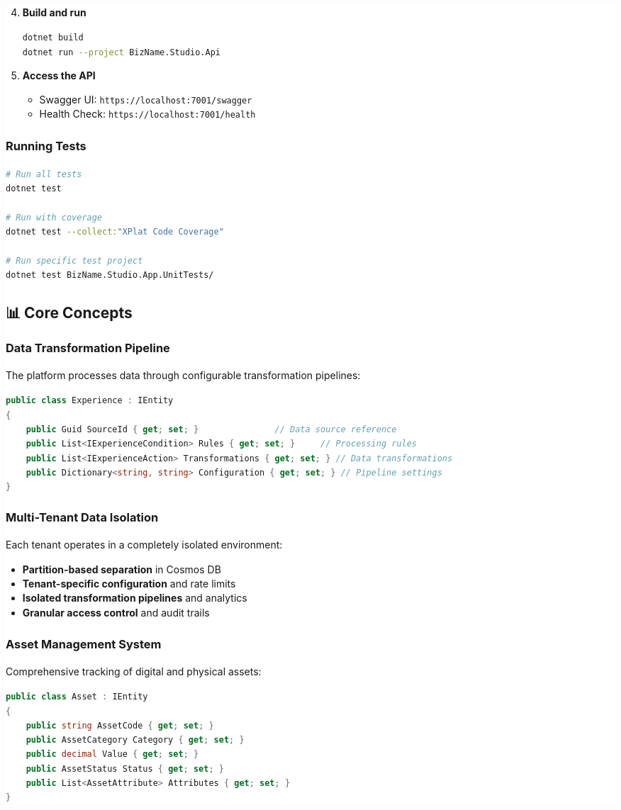 4. **Build and run**
   ```bash
   dotnet build
   dotnet run --project BizName.Studio.Api
   ```

5. **Access the API**
   - Swagger UI: `https://localhost:7001/swagger`
   - Health Check: `https://localhost:7001/health`

### Running Tests

```bash
# Run all tests
dotnet test

# Run with coverage
dotnet test --collect:"XPlat Code Coverage"

# Run specific test project
dotnet test BizName.Studio.App.UnitTests/
```

## 📊 Core Concepts

### Data Transformation Pipeline

The platform processes data through configurable transformation pipelines:

```csharp
public class Experience : IEntity
{
    public Guid SourceId { get; set; }               // Data source reference
    public List<IExperienceCondition> Rules { get; set; }     // Processing rules
    public List<IExperienceAction> Transformations { get; set; } // Data transformations
    public Dictionary<string, string> Configuration { get; set; } // Pipeline settings
}
```

### Multi-Tenant Data Isolation

Each tenant operates in a completely isolated environment:

- **Partition-based separation** in Cosmos DB
- **Tenant-specific configuration** and rate limits
- **Isolated transformation pipelines** and analytics
- **Granular access control** and audit trails

### Asset Management System

Comprehensive tracking of digital and physical assets:

```csharp
public class Asset : IEntity
{
    public string AssetCode { get; set; }
    public AssetCategory Category { get; set; }
    public decimal Value { get; set; }
    public AssetStatus Status { get; set; }
    public List<AssetAttribute> Attributes { get; set; }
}
```

